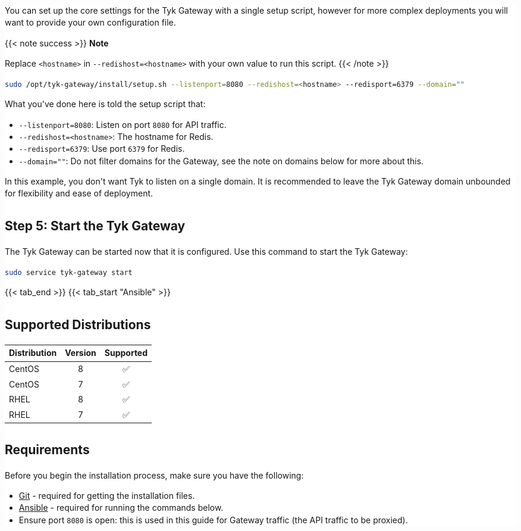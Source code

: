 You can set up the core settings for the Tyk Gateway with a single setup script, however for more complex deployments you will want to provide your own configuration file.

{{< note success >}}
**Note**

Replace `<hostname>` in `--redishost=<hostname>` with your own value to run this script.
{{< /note >}}

```bash
sudo /opt/tyk-gateway/install/setup.sh --listenport=8080 --redishost=<hostname> --redisport=6379 --domain=""
```

What you've done here is told the setup script that:

- `--listenport=8080`: Listen on port `8080` for API traffic.
- `--redishost=<hostname>`: The hostname for Redis.
- `--redisport=6379`: Use port `6379` for Redis.
- `--domain=""`: Do not filter domains for the Gateway, see the note on domains below for more about this.

In this example, you don't want Tyk to listen on a single domain. It is recommended to leave the Tyk Gateway domain unbounded for flexibility and ease of deployment.

## Step 5: Start the Tyk Gateway

The Tyk Gateway can be started now that it is configured. Use this command to start the Tyk Gateway:

```bash
sudo service tyk-gateway start
```

{{< tab_end >}}
{{< tab_start "Ansible" >}}

## Supported Distributions

| Distribution | Version | Supported |
| ------------ | :-----: | :-------: |
| CentOS       |    8    |    ✅     |
| CentOS       |    7    |    ✅     |
| RHEL         |    8    |    ✅     |
| RHEL         |    7    |    ✅     |

## Requirements

Before you begin the installation process, make sure you have the following:

- [Git](https://git-scm.com/download/linux) - required for getting the installation files.
- [Ansible](https://docs.ansible.com/ansible/latest/installation_guide/intro_installation.html) - required for running the commands below.
- Ensure port `8080` is open: this is used in this guide for Gateway traffic (the API traffic to be proxied).
